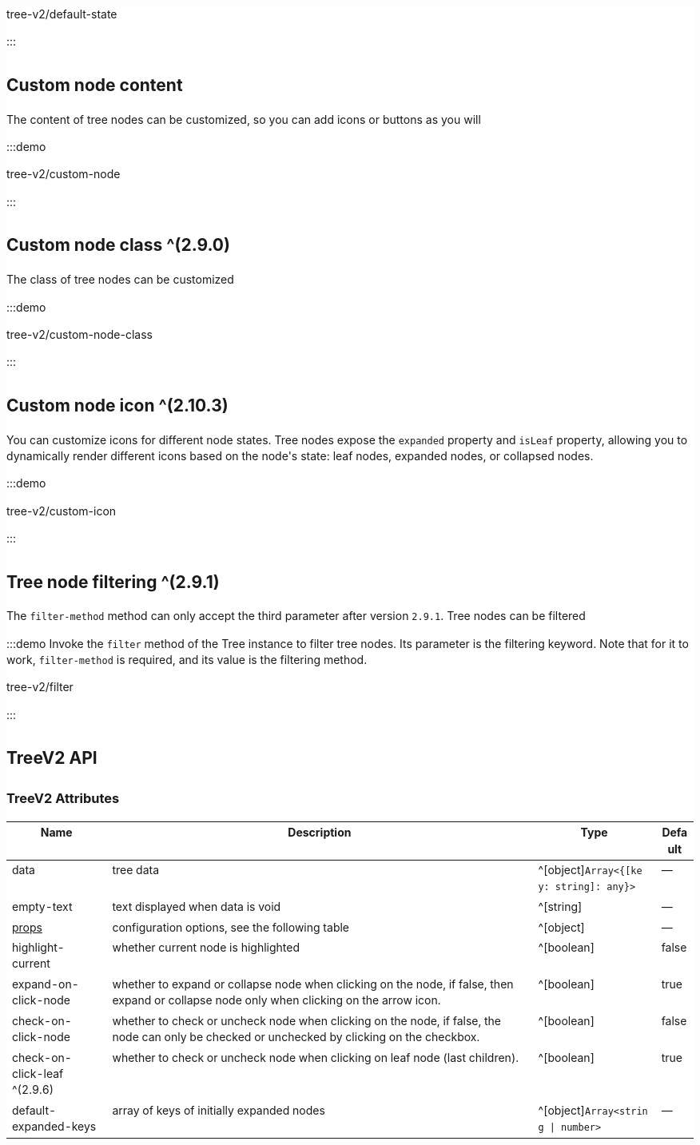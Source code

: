 tree-v2/default-state

:::

## Custom node content

The content of tree nodes can be customized, so you can add icons or buttons as you will

:::demo

tree-v2/custom-node

:::

## Custom node class ^(2.9.0)

The class of tree nodes can be customized

:::demo

tree-v2/custom-node-class

:::

## Custom node icon ^(2.10.3)

You can customize icons for different node states. Tree nodes expose the `expanded` property and `isLeaf` property, allowing you to dynamically render different icons based on the node's state: leaf nodes, expanded nodes, or collapsed nodes.

:::demo

tree-v2/custom-icon

:::

## Tree node filtering ^(2.9.1)

The `filter-method` method can only accept the third parameter after version `2.9.1`.
Tree nodes can be filtered

:::demo Invoke the `filter` method of the Tree instance to filter tree nodes. Its parameter is the filtering keyword. Note that for it to work, `filter-method` is required, and its value is the filtering method.

tree-v2/filter

:::

## TreeV2 API

### TreeV2 Attributes

| Name                          | Description                                                                                                                                  | Type                                                                        | Default |
| ----------------------------- | -------------------------------------------------------------------------------------------------------------------------------------------- | --------------------------------------------------------------------------- | ------- |
| data                          | tree data                                                                                                                                    | ^[object]`Array<{[key: string]: any}>`                                      | —       |
| empty-text                    | text displayed when data is void                                                                                                             | ^[string]                                                                   | —       |
| [props](#props)               | configuration options, see the following table                                                                                               | ^[object]                                                                   | —       |
| highlight-current             | whether current node is highlighted                                                                                                          | ^[boolean]                                                                  | false   |
| expand-on-click-node          | whether to expand or collapse node when clicking on the node, if false, then expand or collapse node only when clicking on the arrow icon.   | ^[boolean]                                                                  | true    |
| check-on-click-node           | whether to check or uncheck node when clicking on the node, if false, the node can only be checked or unchecked by clicking on the checkbox. | ^[boolean]                                                                  | false   |
| check-on-click-leaf ^(2.9.6)  | whether to check or uncheck node when clicking on leaf node (last children).                                                                 | ^[boolean]                                                                  | true    |
| default-expanded-keys         | array of keys of initially expanded nodes                                                                                                    | ^[object]`Array<string \| number>`                                          | —       |